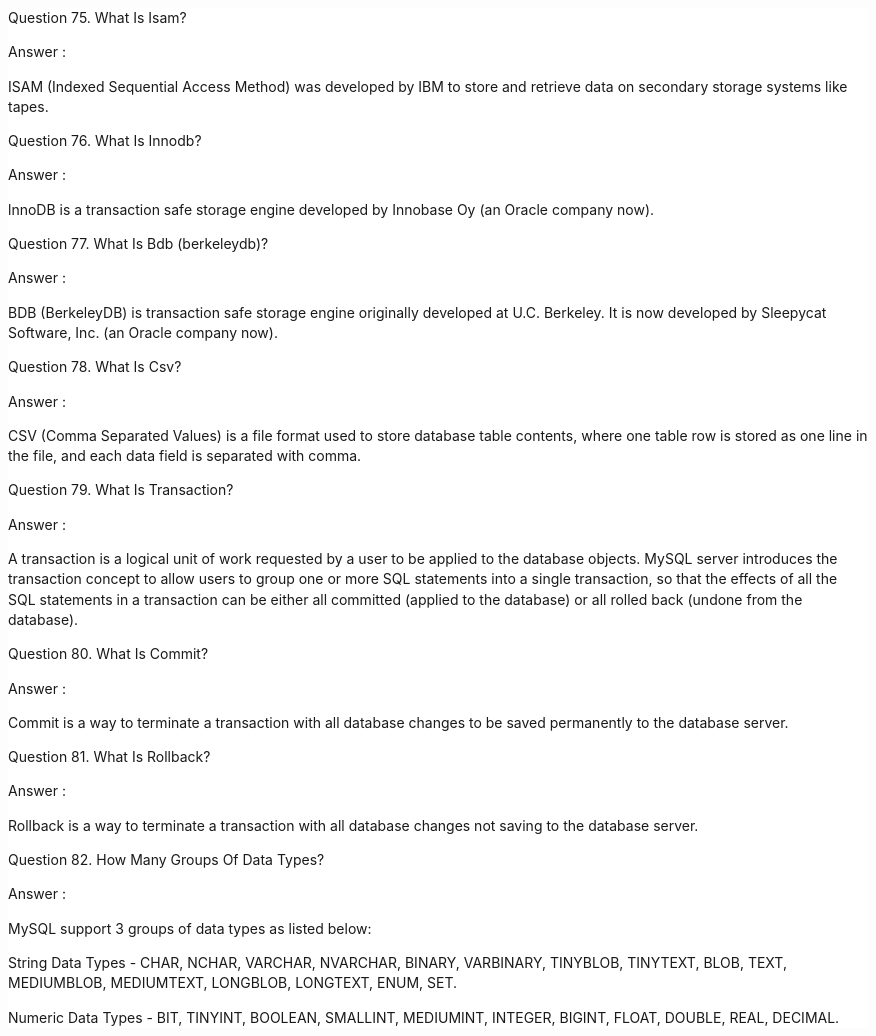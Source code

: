 

Question 75. What Is Isam?

Answer :

ISAM (Indexed Sequential Access Method) was developed by IBM to store and retrieve data on secondary storage systems like tapes.

Question 76. What Is Innodb?

Answer :

lnnoDB is a transaction safe storage engine developed by Innobase Oy (an Oracle company now).

Question 77. What Is Bdb (berkeleydb)?

Answer :

BDB (BerkeleyDB) is transaction safe storage engine originally developed at U.C. Berkeley. It is now developed by Sleepycat Software, Inc. (an Oracle company now).

Question 78. What Is Csv?

Answer :

CSV (Comma Separated Values) is a file format used to store database table contents, where one table row is stored as one line in the file, and each data field is separated with comma.

Question 79. What Is Transaction?

Answer :

A transaction is a logical unit of work requested by a user to be applied to the database objects. MySQL server introduces the transaction concept to allow users to group one or more SQL statements into a single transaction, so that the effects of all the SQL statements in a transaction can be either all committed (applied to the database) or all rolled back (undone from the database).

Question 80. What Is Commit?

Answer :

Commit is a way to terminate a transaction with all database changes to be saved permanently to the database server.

Question 81. What Is Rollback?

Answer :

Rollback is a way to terminate a transaction with all database changes not saving to the database server.

Question 82. How Many Groups Of Data Types?

Answer :

MySQL support 3 groups of data types as listed below:

String Data Types - CHAR, NCHAR, VARCHAR, NVARCHAR, BINARY, VARBINARY, TINYBLOB, TINYTEXT, BLOB, TEXT, MEDIUMBLOB, MEDIUMTEXT, LONGBLOB, LONGTEXT, ENUM, SET.

Numeric Data Types - BIT, TINYINT, BOOLEAN, SMALLINT, MEDIUMINT, INTEGER, BIGINT, FLOAT, DOUBLE, REAL, DECIMAL.
